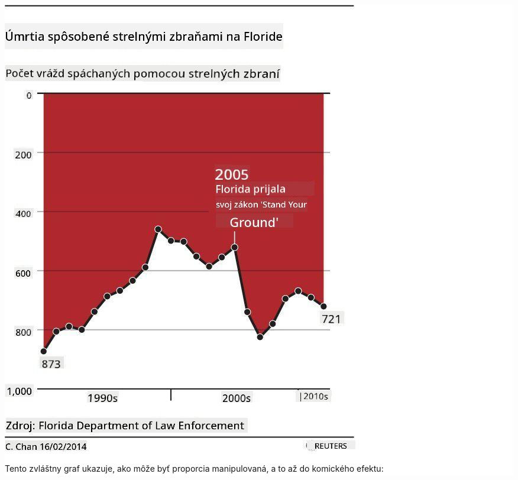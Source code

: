 ![zlý graf 3](../../../../../translated_images/bad-chart-3.e201e2e915a230bc2cde289110604ec9abeb89be510bd82665bebc1228258972.sk.jpg)

Tento zvláštny graf ukazuje, ako môže byť proporcia manipulovaná, a to až do komického efektu:
